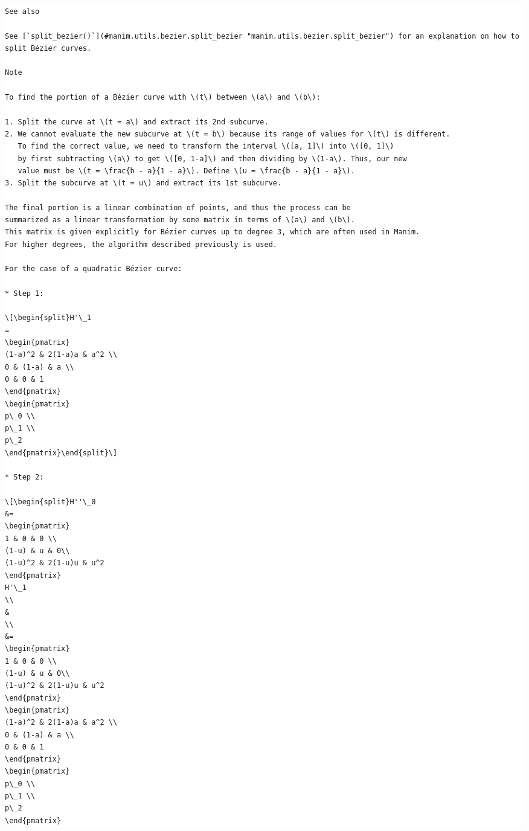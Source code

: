     See also

    See [`split_bezier()`](#manim.utils.bezier.split_bezier "manim.utils.bezier.split_bezier") for an explanation on how to split Bézier curves.

    Note

    To find the portion of a Bézier curve with \(t\) between \(a\) and \(b\):

    1. Split the curve at \(t = a\) and extract its 2nd subcurve.
    2. We cannot evaluate the new subcurve at \(t = b\) because its range of values for \(t\) is different.
       To find the correct value, we need to transform the interval \([a, 1]\) into \([0, 1]\)
       by first subtracting \(a\) to get \([0, 1-a]\) and then dividing by \(1-a\). Thus, our new
       value must be \(t = \frac{b - a}{1 - a}\). Define \(u = \frac{b - a}{1 - a}\).
    3. Split the subcurve at \(t = u\) and extract its 1st subcurve.

    The final portion is a linear combination of points, and thus the process can be
    summarized as a linear transformation by some matrix in terms of \(a\) and \(b\).
    This matrix is given explicitly for Bézier curves up to degree 3, which are often used in Manim.
    For higher degrees, the algorithm described previously is used.

    For the case of a quadratic Bézier curve:

    * Step 1:

    \[\begin{split}H'\_1
    =
    \begin{pmatrix}
    (1-a)^2 & 2(1-a)a & a^2 \\
    0 & (1-a) & a \\
    0 & 0 & 1
    \end{pmatrix}
    \begin{pmatrix}
    p\_0 \\
    p\_1 \\
    p\_2
    \end{pmatrix}\end{split}\]

    * Step 2:

    \[\begin{split}H''\_0
    &=
    \begin{pmatrix}
    1 & 0 & 0 \\
    (1-u) & u & 0\\
    (1-u)^2 & 2(1-u)u & u^2
    \end{pmatrix}
    H'\_1
    \\
    &
    \\
    &=
    \begin{pmatrix}
    1 & 0 & 0 \\
    (1-u) & u & 0\\
    (1-u)^2 & 2(1-u)u & u^2
    \end{pmatrix}
    \begin{pmatrix}
    (1-a)^2 & 2(1-a)a & a^2 \\
    0 & (1-a) & a \\
    0 & 0 & 1
    \end{pmatrix}
    \begin{pmatrix}
    p\_0 \\
    p\_1 \\
    p\_2
    \end{pmatrix}